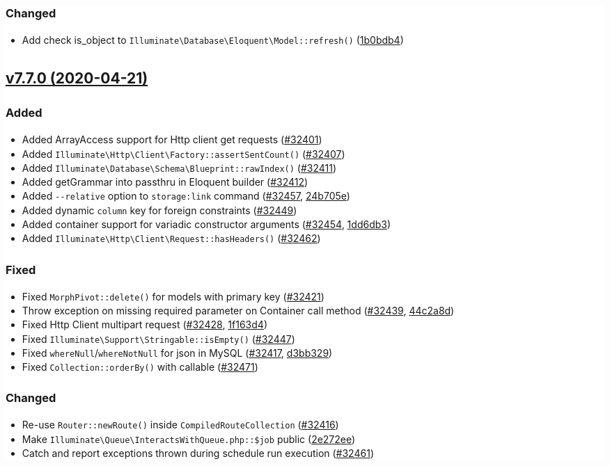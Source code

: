 ### Changed
- Add check is_object to `Illuminate\Database\Eloquent\Model::refresh()` ([1b0bdb4](https://github.com/laravel/framework/commit/1b0bdb43062a2792befe6fd754140124a8e4dc35))


## [v7.7.0 (2020-04-21)](https://github.com/laravel/framework/compare/v7.6.2...v7.7.0)

### Added
- Added ArrayAccess support for Http client get requests ([#32401](https://github.com/laravel/framework/pull/32401))
- Added `Illuminate\Http\Client\Factory::assertSentCount()` ([#32407](https://github.com/laravel/framework/pull/32407))
- Added `Illuminate\Database\Schema\Blueprint::rawIndex()` ([#32411](https://github.com/laravel/framework/pull/32411))
- Added getGrammar into passthru in Eloquent builder ([#32412](https://github.com/laravel/framework/pull/32412))
- Added `--relative` option to `storage:link` command ([#32457](https://github.com/laravel/framework/pull/32457), [24b705e](https://github.com/laravel/framework/commit/24b705e105d22df014bee3aab7ff12272457771e))
- Added dynamic `column` key for foreign constraints ([#32449](https://github.com/laravel/framework/pull/32449))
- Added container support for variadic constructor arguments ([#32454](https://github.com/laravel/framework/pull/32454), [1dd6db3](https://github.com/laravel/framework/commit/1dd6db3f2f22b1c65d13b3cbd58561f69aa4b317))
- Added `Illuminate\Http\Client\Request::hasHeaders()` ([#32462](https://github.com/laravel/framework/pull/32462))

### Fixed
- Fixed `MorphPivot::delete()` for models with primary key ([#32421](https://github.com/laravel/framework/pull/32421))
- Throw exception on missing required parameter on Container call method ([#32439](https://github.com/laravel/framework/pull/32439), [44c2a8d](https://github.com/laravel/framework/commit/44c2a8dc527f87f5a7fc59058df0f874a23449fa))
- Fixed Http Client multipart request ([#32428](https://github.com/laravel/framework/pull/32428), [1f163d4](https://github.com/laravel/framework/commit/1f163d471b973b237772bb11cdcb994aadd3d530))
- Fixed `Illuminate\Support\Stringable::isEmpty()` ([#32447](https://github.com/laravel/framework/pull/32447))
- Fixed `whereNull`/`whereNotNull` for json in MySQL ([#32417](https://github.com/laravel/framework/pull/32417), [d3bb329](https://github.com/laravel/framework/commit/d3bb329ce40e716e8e92aa7c27a929be60511a97))
- Fixed `Collection::orderBy()` with callable ([#32471](https://github.com/laravel/framework/pull/32471))

### Changed
- Re-use `Router::newRoute()` inside `CompiledRouteCollection` ([#32416](https://github.com/laravel/framework/pull/32416))
- Make `Illuminate\Queue\InteractsWithQueue.php::$job` public ([2e272ee](https://github.com/laravel/framework/commit/2e272ee6df6ac22675a4645cac8b581017aac53f))
- Catch and report exceptions thrown during schedule run execution ([#32461](https://github.com/laravel/framework/pull/32461))
